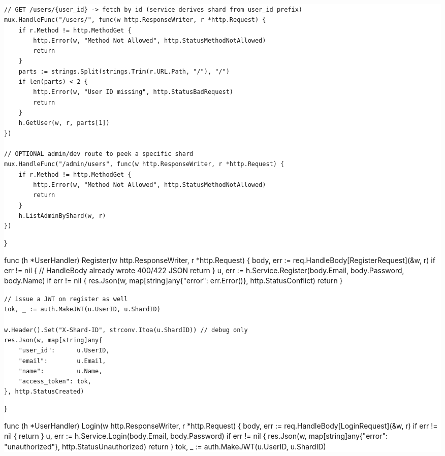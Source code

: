 	// GET /users/{user_id} -> fetch by id (service derives shard from user_id prefix)
	mux.HandleFunc("/users/", func(w http.ResponseWriter, r *http.Request) {
		if r.Method != http.MethodGet {
			http.Error(w, "Method Not Allowed", http.StatusMethodNotAllowed)
			return
		}
		parts := strings.Split(strings.Trim(r.URL.Path, "/"), "/")
		if len(parts) < 2 {
			http.Error(w, "User ID missing", http.StatusBadRequest)
			return
		}
		h.GetUser(w, r, parts[1])
	})

	// OPTIONAL admin/dev route to peek a specific shard
	mux.HandleFunc("/admin/users", func(w http.ResponseWriter, r *http.Request) {
		if r.Method != http.MethodGet {
			http.Error(w, "Method Not Allowed", http.StatusMethodNotAllowed)
			return
		}
		h.ListAdminByShard(w, r)
	})
}

func (h *UserHandler) Register(w http.ResponseWriter, r *http.Request) {
	body, err := req.HandleBody[RegisterRequest](&w, r)
	if err != nil {
		// HandleBody already wrote 400/422 JSON
		return
	}
	u, err := h.Service.Register(body.Email, body.Password, body.Name)
	if err != nil {
		res.Json(w, map[string]any{"error": err.Error()}, http.StatusConflict)
		return
	}

	// issue a JWT on register as well
	tok, _ := auth.MakeJWT(u.UserID, u.ShardID)

	w.Header().Set("X-Shard-ID", strconv.Itoa(u.ShardID)) // debug only
	res.Json(w, map[string]any{
		"user_id":      u.UserID,
		"email":        u.Email,
		"name":         u.Name,
		"access_token": tok,
	}, http.StatusCreated)
}

func (h *UserHandler) Login(w http.ResponseWriter, r *http.Request) {
	body, err := req.HandleBody[LoginRequest](&w, r)
	if err != nil {
		return
	}
	u, err := h.Service.Login(body.Email, body.Password)
	if err != nil {
		res.Json(w, map[string]any{"error": "unauthorized"}, http.StatusUnauthorized)
		return
	}
	tok, _ := auth.MakeJWT(u.UserID, u.ShardID)
